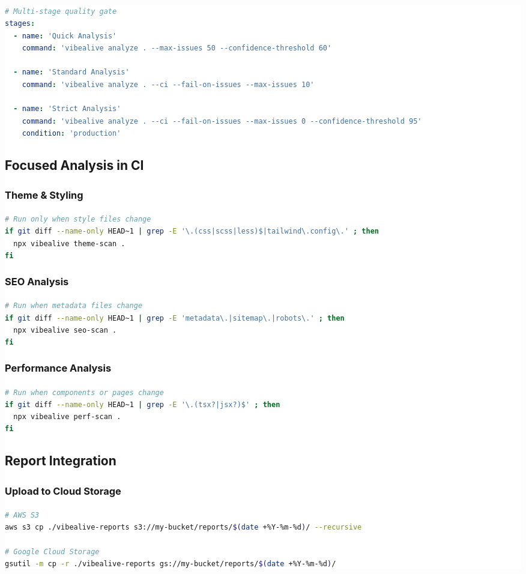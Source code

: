 ```yaml
# Multi-stage quality gate
stages:
  - name: 'Quick Analysis'
    command: 'vibealive analyze . --max-issues 50 --confidence-threshold 60'

  - name: 'Standard Analysis'
    command: 'vibealive analyze . --ci --fail-on-issues --max-issues 10'

  - name: 'Strict Analysis'
    command: 'vibealive analyze . --ci --fail-on-issues --max-issues 0 --confidence-threshold 95'
    condition: 'production'
```

## Focused Analysis in CI

### Theme & Styling

```bash
# Run only when style files change
if git diff --name-only HEAD~1 | grep -E '\.(css|scss|less)$|tailwind\.config\.' ; then
  npx vibealive theme-scan .
fi
```

### SEO Analysis

```bash
# Run when metadata files change
if git diff --name-only HEAD~1 | grep -E 'metadata\.|sitemap\.|robots\.' ; then
  npx vibealive seo-scan .
fi
```

### Performance Analysis

```bash
# Run when components or pages change
if git diff --name-only HEAD~1 | grep -E '\.(tsx?|jsx?)$' ; then
  npx vibealive perf-scan .
fi
```

## Report Integration

### Upload to Cloud Storage

```bash
# AWS S3
aws s3 cp ./vibealive-reports s3://my-bucket/reports/$(date +%Y-%m-%d)/ --recursive

# Google Cloud Storage
gsutil -m cp -r ./vibealive-reports gs://my-bucket/reports/$(date +%Y-%m-%d)/
```
